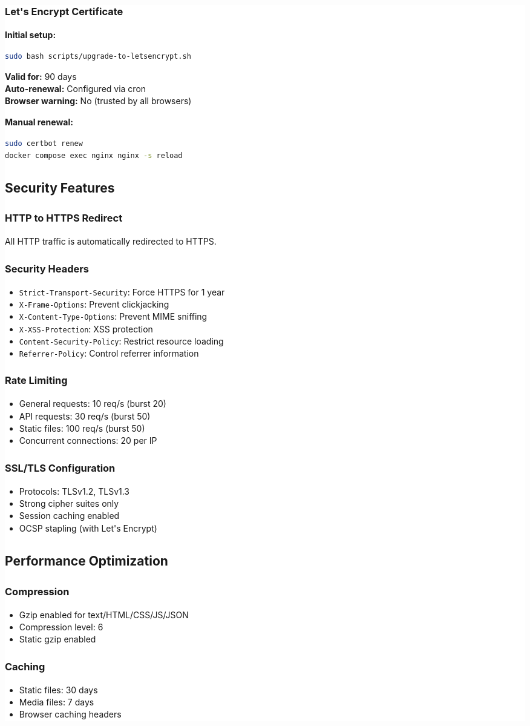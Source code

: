 ### Let's Encrypt Certificate

**Initial setup:**
```bash
sudo bash scripts/upgrade-to-letsencrypt.sh
```

**Valid for:** 90 days  
**Auto-renewal:** Configured via cron  
**Browser warning:** No (trusted by all browsers)

**Manual renewal:**
```bash
sudo certbot renew
docker compose exec nginx nginx -s reload
```

## Security Features

### HTTP to HTTPS Redirect
All HTTP traffic is automatically redirected to HTTPS.

### Security Headers
- `Strict-Transport-Security`: Force HTTPS for 1 year
- `X-Frame-Options`: Prevent clickjacking
- `X-Content-Type-Options`: Prevent MIME sniffing
- `X-XSS-Protection`: XSS protection
- `Content-Security-Policy`: Restrict resource loading
- `Referrer-Policy`: Control referrer information

### Rate Limiting
- General requests: 10 req/s (burst 20)
- API requests: 30 req/s (burst 50)
- Static files: 100 req/s (burst 50)
- Concurrent connections: 20 per IP

### SSL/TLS Configuration
- Protocols: TLSv1.2, TLSv1.3
- Strong cipher suites only
- Session caching enabled
- OCSP stapling (with Let's Encrypt)

## Performance Optimization

### Compression
- Gzip enabled for text/HTML/CSS/JS/JSON
- Compression level: 6
- Static gzip enabled

### Caching
- Static files: 30 days
- Media files: 7 days
- Browser caching headers
